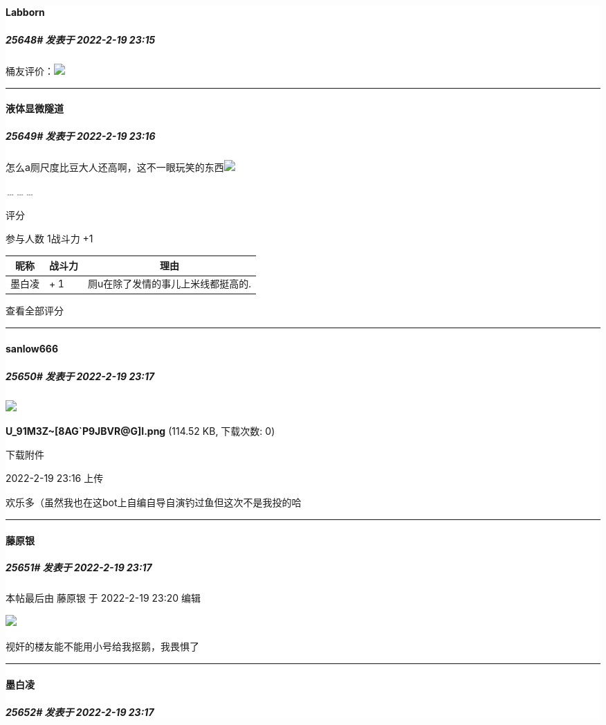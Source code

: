 ####  Labborn  
##### 25648#       发表于 2022-2-19 23:15

桶友评价：<img src="https://p.sda1.dev/5/0c40bf44d7bcd99ad32e015c5e2a8de8/IMG_20220219_231504.jpg" referrerpolicy="no-referrer">

*****

####  液体显微隧道  
##### 25649#       发表于 2022-2-19 23:16

怎么a厕尺度比豆大人还高啊，这不一眼玩笑的东西<img src="https://static.saraba1st.com/image/smiley/face2017/093.png" referrerpolicy="no-referrer">

﹍﹍﹍

评分

 参与人数 1战斗力 +1

|昵称|战斗力|理由|
|----|---|---|
| 墨白凌| + 1|厕u在除了发情的事儿上米线都挺高的.|

查看全部评分

*****

####  sanlow666  
##### 25650#       发表于 2022-2-19 23:17

<img src="https://img.saraba1st.com/forum/202202/19/231616aub6ifzf4ddigiy6.png" referrerpolicy="no-referrer">

<strong>U_91M3Z~[8AG`P9JBVR@G]I.png</strong> (114.52 KB, 下载次数: 0)

下载附件

2022-2-19 23:16 上传

欢乐多（虽然我也在这bot上自编自导自演钓过鱼但这次不是我投的哈



*****

####  藤原银  
##### 25651#       发表于 2022-2-19 23:17

 本帖最后由 藤原银 于 2022-2-19 23:20 编辑 

<img src="https://static.saraba1st.com/image/smiley/face2017/244.gif" referrerpolicy="no-referrer">

视奸的楼友能不能用小号给我抠鹅，我畏惧了

*****

####  墨白凌  
##### 25652#       发表于 2022-2-19 23:17

